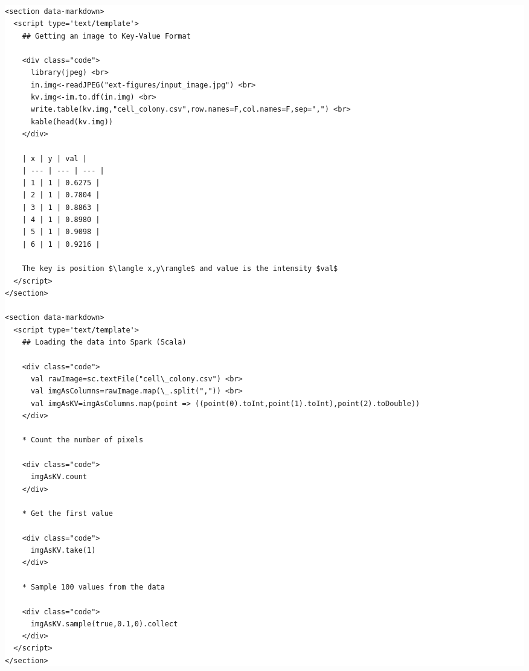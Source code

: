     <section data-markdown>
      <script type='text/template'>
        ## Getting an image to Key-Value Format

        <div class="code">
          library(jpeg) <br>
          in.img<-readJPEG("ext-figures/input_image.jpg") <br>
          kv.img<-im.to.df(in.img) <br>
          write.table(kv.img,"cell_colony.csv",row.names=F,col.names=F,sep=",") <br>
          kable(head(kv.img))
        </div>

        | x | y | val |
        | --- | --- | --- |
        | 1 | 1 | 0.6275 |
        | 2 | 1 | 0.7804 |
        | 3 | 1 | 0.8863 |
        | 4 | 1 | 0.8980 |
        | 5 | 1 | 0.9098 |
        | 6 | 1 | 0.9216 |

        The key is position $\langle x,y\rangle$ and value is the intensity $val$
      </script>
    </section>

    <section data-markdown>
      <script type='text/template'>
        ## Loading the data into Spark (Scala)

        <div class="code">
          val rawImage=sc.textFile("cell\_colony.csv") <br>
          val imgAsColumns=rawImage.map(\_.split(",")) <br>
          val imgAsKV=imgAsColumns.map(point => ((point(0).toInt,point(1).toInt),point(2).toDouble))
        </div>

        * Count the number of pixels

        <div class="code">
          imgAsKV.count
        </div>

        * Get the first value

        <div class="code">
          imgAsKV.take(1)
        </div>

        * Sample 100 values from the data

        <div class="code">
          imgAsKV.sample(true,0.1,0).collect
        </div>
      </script>
    </section>

